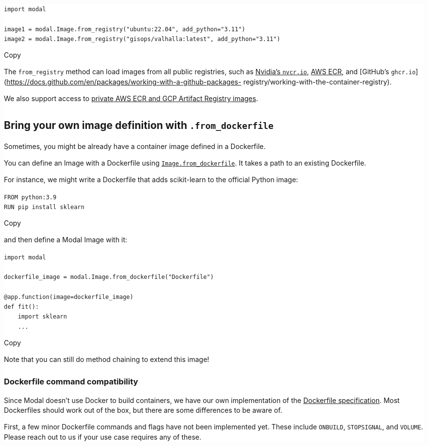     import modal

    image1 = modal.Image.from_registry("ubuntu:22.04", add_python="3.11")
    image2 = modal.Image.from_registry("gisops/valhalla:latest", add_python="3.11")

Copy

The `from_registry` method can load images from all public registries, such as
[Nvidia’s `nvcr.io`](https://catalog.ngc.nvidia.com/containers), [AWS
ECR](https://aws.amazon.com/ecr/), and [GitHub’s
`ghcr.io`](https://docs.github.com/en/packages/working-with-a-github-packages-
registry/working-with-the-container-registry).

We also support access to [private AWS ECR and GCP Artifact Registry
images](/docs/guide/private-registries).

## Bring your own image definition with `.from_dockerfile`

Sometimes, you might be already have a container image defined in a
Dockerfile.

You can define an Image with a Dockerfile using
[`Image.from_dockerfile`](/docs/reference/modal.Image#from_dockerfile). It
takes a path to an existing Dockerfile.

For instance, we might write a Dockerfile that adds scikit-learn to the
official Python image:

    FROM python:3.9
    RUN pip install sklearn

Copy

and then define a Modal Image with it:

    import modal

    dockerfile_image = modal.Image.from_dockerfile("Dockerfile")

    @app.function(image=dockerfile_image)
    def fit():
        import sklearn
        ...

Copy

Note that you can still do method chaining to extend this image!

### Dockerfile command compatibility

Since Modal doesn’t use Docker to build containers, we have our own
implementation of the [Dockerfile
specification](https://docs.docker.com/engine/reference/builder/). Most
Dockerfiles should work out of the box, but there are some differences to be
aware of.

First, a few minor Dockerfile commands and flags have not been implemented
yet. These include `ONBUILD`, `STOPSIGNAL`, and `VOLUME`. Please reach out to
us if your use case requires any of these.
